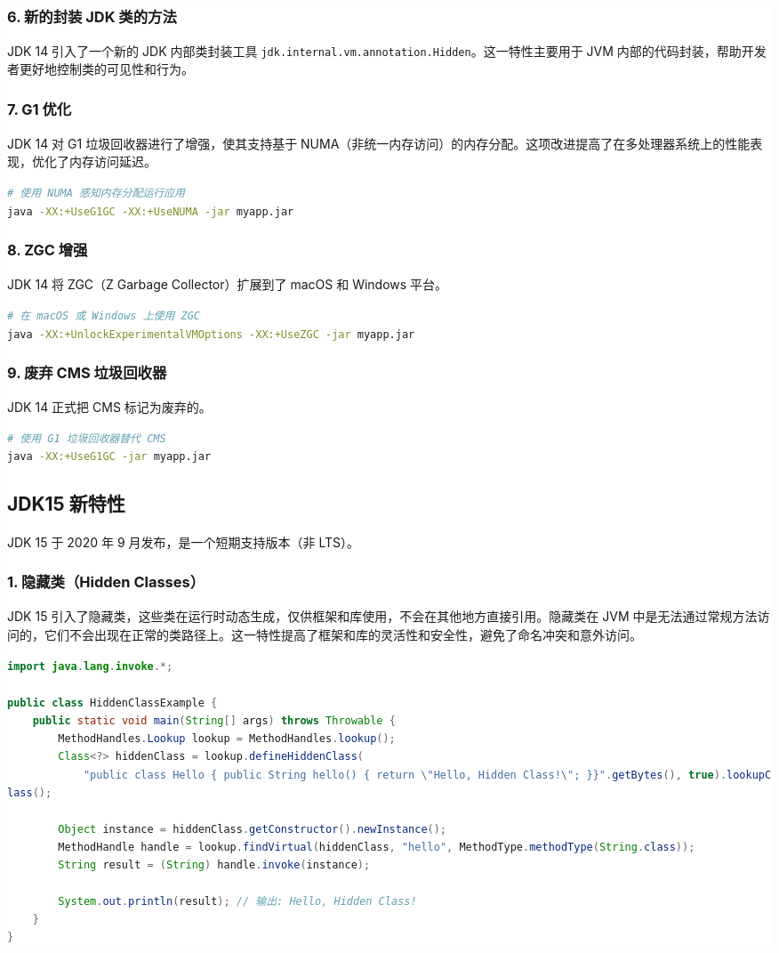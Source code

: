 ### 6. 新的封装 JDK 类的方法

JDK 14 引入了一个新的 JDK 内部类封装工具 `jdk.internal.vm.annotation.Hidden`。这一特性主要用于 JVM 内部的代码封装，帮助开发者更好地控制类的可见性和行为。

### 7. G1 优化

JDK 14 对 G1 垃圾回收器进行了增强，使其支持基于 NUMA（非统一内存访问）的内存分配。这项改进提高了在多处理器系统上的性能表现，优化了内存访问延迟。

```bash
# 使用 NUMA 感知内存分配运行应用
java -XX:+UseG1GC -XX:+UseNUMA -jar myapp.jar
```

### 8. ZGC 增强

JDK 14 将 ZGC（Z Garbage Collector）扩展到了 macOS 和 Windows 平台。

```bash
# 在 macOS 或 Windows 上使用 ZGC
java -XX:+UnlockExperimentalVMOptions -XX:+UseZGC -jar myapp.jar
```

### 9. 废弃 CMS 垃圾回收器

JDK 14 正式把 CMS 标记为废弃的。

```bash
# 使用 G1 垃圾回收器替代 CMS
java -XX:+UseG1GC -jar myapp.jar
```

## JDK15 新特性
JDK 15 于 2020 年 9 月发布，是一个短期支持版本（非 LTS）。

### 1. 隐藏类（Hidden Classes）
JDK 15 引入了隐藏类，这些类在运行时动态生成，仅供框架和库使用，不会在其他地方直接引用。隐藏类在 JVM 中是无法通过常规方法访问的，它们不会出现在正常的类路径上。这一特性提高了框架和库的灵活性和安全性，避免了命名冲突和意外访问。

```java
import java.lang.invoke.*;

public class HiddenClassExample {
    public static void main(String[] args) throws Throwable {
        MethodHandles.Lookup lookup = MethodHandles.lookup();
        Class<?> hiddenClass = lookup.defineHiddenClass(
            "public class Hello { public String hello() { return \"Hello, Hidden Class!\"; }}".getBytes(), true).lookupClass();
        
        Object instance = hiddenClass.getConstructor().newInstance();
        MethodHandle handle = lookup.findVirtual(hiddenClass, "hello", MethodType.methodType(String.class));
        String result = (String) handle.invoke(instance);
        
        System.out.println(result); // 输出: Hello, Hidden Class!
    }
}
```
